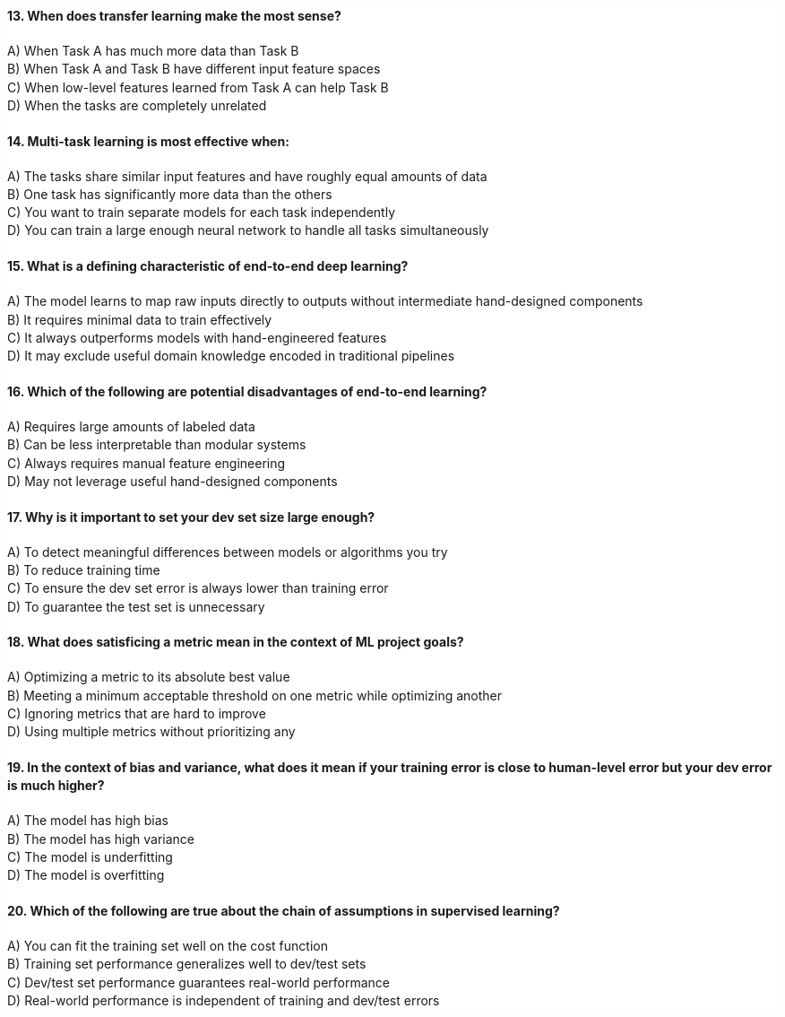 #### 13. When does transfer learning make the most sense?  
A) When Task A has much more data than Task B  
B) When Task A and Task B have different input feature spaces  
C) When low-level features learned from Task A can help Task B  
D) When the tasks are completely unrelated  

#### 14. Multi-task learning is most effective when:  
A) The tasks share similar input features and have roughly equal amounts of data  
B) One task has significantly more data than the others  
C) You want to train separate models for each task independently  
D) You can train a large enough neural network to handle all tasks simultaneously  

#### 15. What is a defining characteristic of end-to-end deep learning?  
A) The model learns to map raw inputs directly to outputs without intermediate hand-designed components  
B) It requires minimal data to train effectively  
C) It always outperforms models with hand-engineered features  
D) It may exclude useful domain knowledge encoded in traditional pipelines  

#### 16. Which of the following are potential disadvantages of end-to-end learning?  
A) Requires large amounts of labeled data  
B) Can be less interpretable than modular systems  
C) Always requires manual feature engineering  
D) May not leverage useful hand-designed components  

#### 17. Why is it important to set your dev set size large enough?  
A) To detect meaningful differences between models or algorithms you try  
B) To reduce training time  
C) To ensure the dev set error is always lower than training error  
D) To guarantee the test set is unnecessary  

#### 18. What does satisficing a metric mean in the context of ML project goals?  
A) Optimizing a metric to its absolute best value  
B) Meeting a minimum acceptable threshold on one metric while optimizing another  
C) Ignoring metrics that are hard to improve  
D) Using multiple metrics without prioritizing any  

#### 19. In the context of bias and variance, what does it mean if your training error is close to human-level error but your dev error is much higher?  
A) The model has high bias  
B) The model has high variance  
C) The model is underfitting  
D) The model is overfitting  

#### 20. Which of the following are true about the chain of assumptions in supervised learning?  
A) You can fit the training set well on the cost function  
B) Training set performance generalizes well to dev/test sets  
C) Dev/test set performance guarantees real-world performance  
D) Real-world performance is independent of training and dev/test errors  

